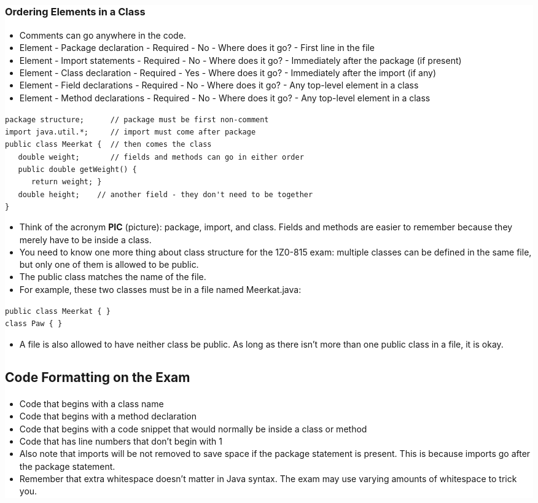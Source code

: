 ### Ordering Elements in a Class
* Comments can go anywhere in the code.
* Element - Package declaration - Required - No - Where does it go? - First line in the file
* Element - Import statements - Required - No - Where does it go? - Immediately after the package (if present)
* Element - Class declaration - Required - Yes - Where does it go? - Immediately after the import (if any)
* Element - Field declarations - Required - No - Where does it go? - Any top-level element in a class
* Element - Method declarations - Required - No - Where does it go? - Any top-level element in a class
```
package structure;      // package must be first non-comment
import java.util.*;     // import must come after package
public class Meerkat {  // then comes the class
   double weight;       // fields and methods can go in either order
   public double getWeight() {
      return weight; }
   double height;    // another field - they don't need to be together
}
```
* Think of the acronym <b>PIC</b> (picture): package, import, and class. Fields and methods are easier to remember because they merely have to be inside a class.
* You need to know one more thing about class structure for the 1Z0-815 exam: multiple classes can be defined in the same file, but only one of them is allowed to be public. 
* The public class matches the name of the file. 
* For example, these two classes must be in a file named Meerkat.java:
``` 
public class Meerkat { }
class Paw { }
```
* A file is also allowed to have neither class be public. As long as there isn’t more than one public class in a file, it is okay.
## Code Formatting on the Exam
* Code that begins with a class name
* Code that begins with a method declaration
* Code that begins with a code snippet that would normally be inside a class or method
* Code that has line numbers that don’t begin with 1
* Also note that imports will be not removed to save space if the package statement is present. This is because imports go after the package statement.
* Remember that extra whitespace doesn’t matter in Java syntax. The exam may use varying amounts of whitespace to trick you.
